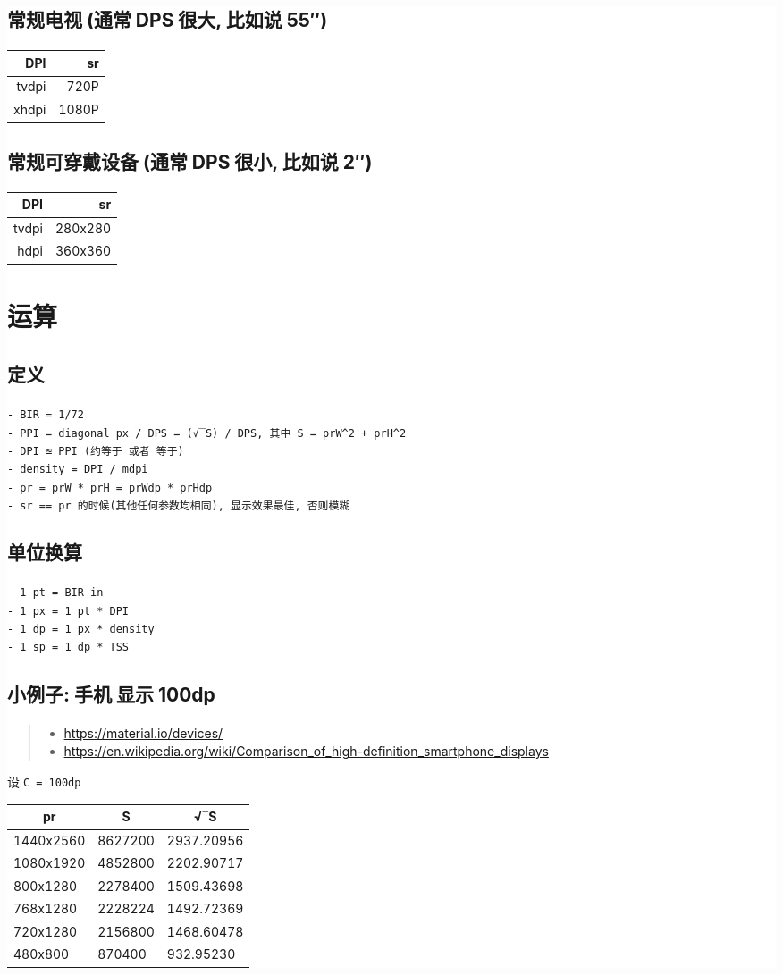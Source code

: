 ## 常规电视 (通常 DPS 很大, 比如说 55″)
| DPI | sr |
| ---: | ---: |
| tvdpi | 720P |
| xhdpi | 1080P |

## 常规可穿戴设备 (通常 DPS 很小, 比如说 2″)
| DPI | sr |
| ---: | ---: |
| tvdpi | 280x280 |
| hdpi | 360x360 |

# 运算
## 定义
```
- BIR = 1/72
- PPI = diagonal px / DPS = (√‾S) / DPS, 其中 S = prW^2 + prH^2
- DPI ≊ PPI (约等于 或者 等于)
- density = DPI / mdpi
- pr = prW * prH = prWdp * prHdp
- sr == pr 的时候(其他任何参数均相同), 显示效果最佳, 否则模糊
```

## 单位换算
```
- 1 pt = BIR in
- 1 px = 1 pt * DPI
- 1 dp = 1 px * density
- 1 sp = 1 dp * TSS
```

## 小例子: 手机 显示 100dp
> - https://material.io/devices/
> - https://en.wikipedia.org/wiki/Comparison_of_high-definition_smartphone_displays

设 `C = 100dp`  

| pr        | S       | √‾S        |
| --------- | ------- | ---------- |
| 1440x2560 | 8627200 | 2937.20956 |
| 1080x1920 | 4852800 | 2202.90717 |
| 800x1280  | 2278400 | 1509.43698 |
| 768x1280  | 2228224 | 1492.72369 |
| 720x1280  | 2156800 | 1468.60478 |
| 480x800   | 870400  | 932.95230  |
